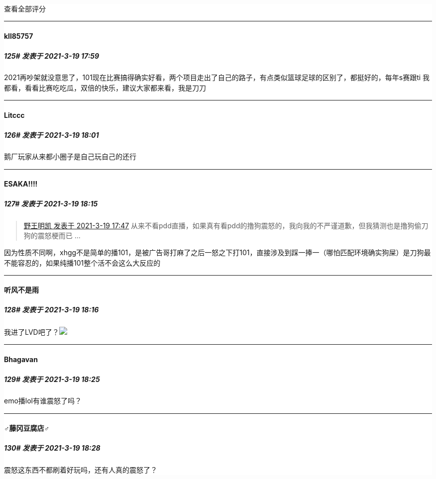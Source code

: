 
查看全部评分


-----

####  kll85757  
##### 125#       发表于 2021-3-19 17:59


2021再吵架就没意思了，101现在比赛搞得确实好看，两个项目走出了自己的路子，有点类似篮球足球的区别了，都挺好的，每年s赛跟ti 我都看，看看比赛吃吃瓜，双倍的快乐，建议大家都来看，我是刀刀


-----

####  Litccc  
##### 126#       发表于 2021-3-19 18:01


鹅厂玩家从来都小圈子是自己玩自己的还行


-----

####  ESAKA!!!!  
##### 127#       发表于 2021-3-19 18:15


<blockquote><a href="httphttps://bbs.saraba1st.com/2b/forum.php?mod=redirect&amp;goto=findpost&amp;pid=50677218&amp;ptid=1993702" target="_blank">野王明凯 发表于 2021-3-19 17:47</a>
从来不看pdd直播，如果真有看pdd的撸狗震怒的，我向我的不严谨道歉，但我猜测也是撸狗偷刀狗的震怒梗而已 ...</blockquote>
因为性质不同啊，xhgg不是简单的播101，是被广告哥打麻了之后一怒之下打101，直接涉及到踩一捧一（哪怕匹配环境确实狗屎）是刀狗最不能容忍的，如果纯播101整个活不会这么大反应的


-----

####  听风不是雨  
##### 128#       发表于 2021-3-19 18:16


我进了LVD吧了？<img src="https://static.saraba1st.com/image/smiley/face2017/110.png" referrerpolicy="no-referrer">


-----

####  Bhagavan  
##### 129#       发表于 2021-3-19 18:25


emo播lol有谁震怒了吗？


-----

####  ♂藤冈豆腐店♂  
##### 130#       发表于 2021-3-19 18:28


震怒这东西不都刷着好玩吗，还有人真的震怒了？

